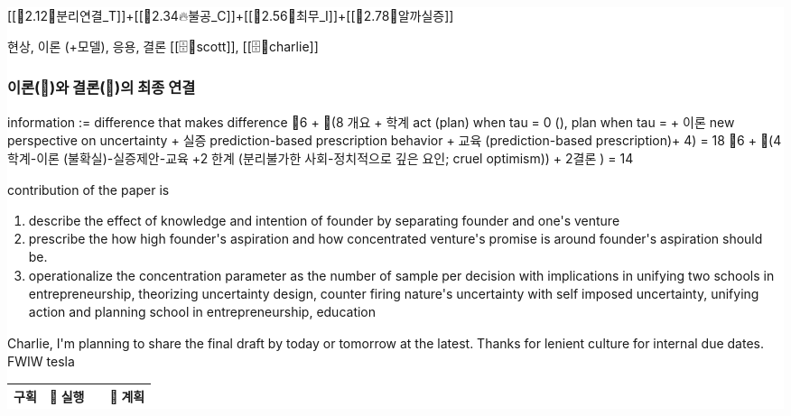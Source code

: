 [[🐅2.12🏇분리연결_T]]+[[🐅2.34🔥불공_C]]+[[🐅2.56🧬최무_I]]+[[🐅2.78🐣알까실증]]

현상, 이론 (+모델), 응용, 결론 
[[🗄️🧠scott]], [[🗄️🧠charlie]]
### **이론(🐅)와 결론(👾)의 최종 연결**
information := difference that makes difference
🐢6 + 🐅(8 개요 + 학계 act (plan) when tau = 0 (), plan when tau =  + 이론 new perspective on uncertainty + 실증 prediction-based prescription behavior  + 교육 (prediction-based prescription)+ 4) = 18
🐙6 + 👾(4 학계-이론 (불확실)-실증제안-교육 +2 한계 (분리불가한 사회-정치적으로 깊은 요인; cruel optimism)) + 2결론 ) = 14

contribution of the paper is
1. describe the effect of knowledge and intention of founder by separating founder and one's venture
2. prescribe the how high founder's aspiration and how concentrated venture's promise is around founder's aspiration should be.
3. operationalize the concentration parameter as the number of sample per decision with implications in unifying two schools in entrepreneurship, theorizing uncertainty design,  counter firing nature's uncertainty with self imposed uncertainty, unifying action and planning school in entrepreneurship, education 

Charlie, I'm planning to share the final draft by today or tomorrow at the latest. Thanks for lenient culture for internal due dates. FWIW tesla

| 구획      | 🐅 실행                                             |                                                                                                                                                                                                                                                                                                                                                                                                                                                                                                                                                                                                                                                                                                                                                                                                                                                                                                                                                                                                                                                                                                                                                                                                                                                                                                                                                                                                                                                                                                                                                                                    | 👾 계획                                               |
| ------- | ------------------------------------------------- | ---------------------------------------------------------------------------------------------------------------------------------------------------------------------------------------------------------------------------------------------------------------------------------------------------------------------------------------------------------------------------------------------------------------------------------------------------------------------------------------------------------------------------------------------------------------------------------------------------------------------------------------------------------------------------------------------------------------------------------------------------------------------------------------------------------------------------------------------------------------------------------------------------------------------------------------------------------------------------------------------------------------------------------------------------------------------------------------------------------------------------------------------------------------------------------------------------------------------------------------------------------------------------------------------------------------------------------------------------------------------------------------------------------------------------------------------------------------------------------------------------------------------------------------------------------------------------------- | --------------------------------------------------- |